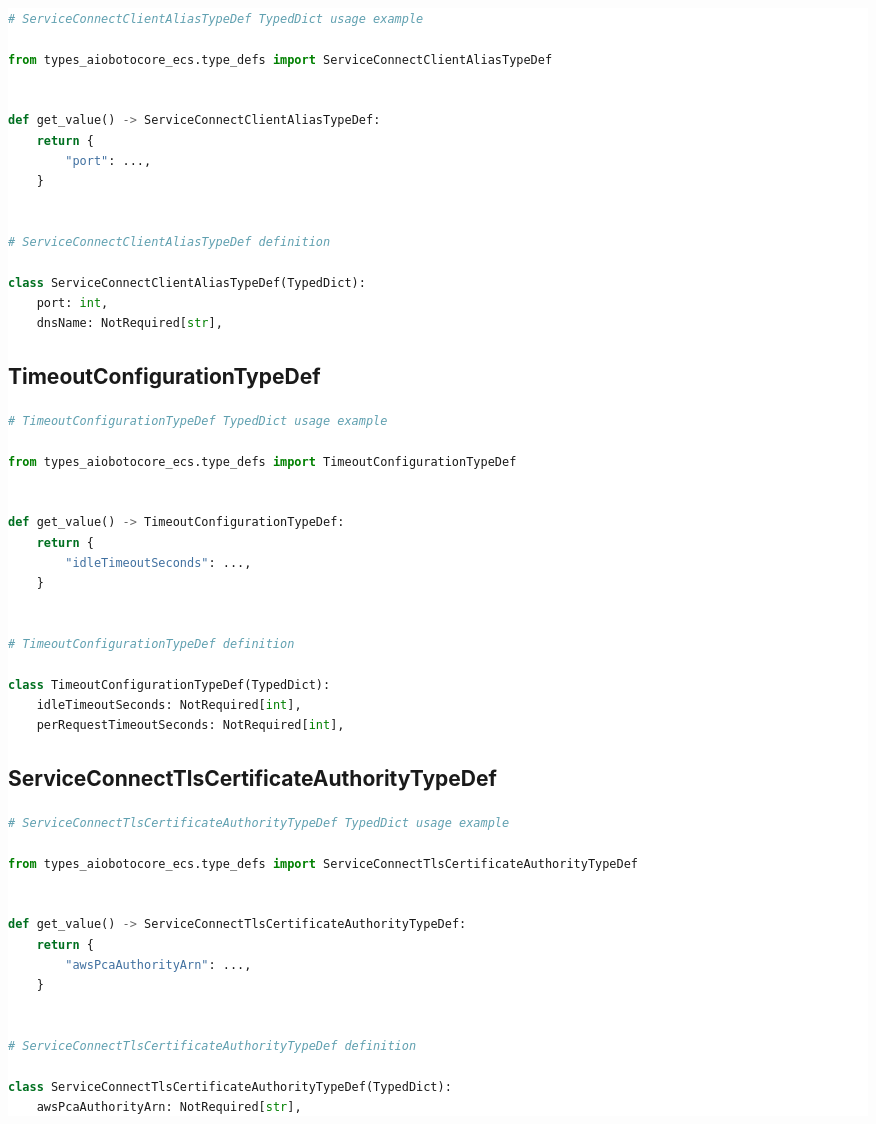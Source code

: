 ```python
# ServiceConnectClientAliasTypeDef TypedDict usage example

from types_aiobotocore_ecs.type_defs import ServiceConnectClientAliasTypeDef


def get_value() -> ServiceConnectClientAliasTypeDef:
    return {
        "port": ...,
    }


# ServiceConnectClientAliasTypeDef definition

class ServiceConnectClientAliasTypeDef(TypedDict):
    port: int,
    dnsName: NotRequired[str],
```


## TimeoutConfigurationTypeDef

```python
# TimeoutConfigurationTypeDef TypedDict usage example

from types_aiobotocore_ecs.type_defs import TimeoutConfigurationTypeDef


def get_value() -> TimeoutConfigurationTypeDef:
    return {
        "idleTimeoutSeconds": ...,
    }


# TimeoutConfigurationTypeDef definition

class TimeoutConfigurationTypeDef(TypedDict):
    idleTimeoutSeconds: NotRequired[int],
    perRequestTimeoutSeconds: NotRequired[int],
```


## ServiceConnectTlsCertificateAuthorityTypeDef

```python
# ServiceConnectTlsCertificateAuthorityTypeDef TypedDict usage example

from types_aiobotocore_ecs.type_defs import ServiceConnectTlsCertificateAuthorityTypeDef


def get_value() -> ServiceConnectTlsCertificateAuthorityTypeDef:
    return {
        "awsPcaAuthorityArn": ...,
    }


# ServiceConnectTlsCertificateAuthorityTypeDef definition

class ServiceConnectTlsCertificateAuthorityTypeDef(TypedDict):
    awsPcaAuthorityArn: NotRequired[str],
```
